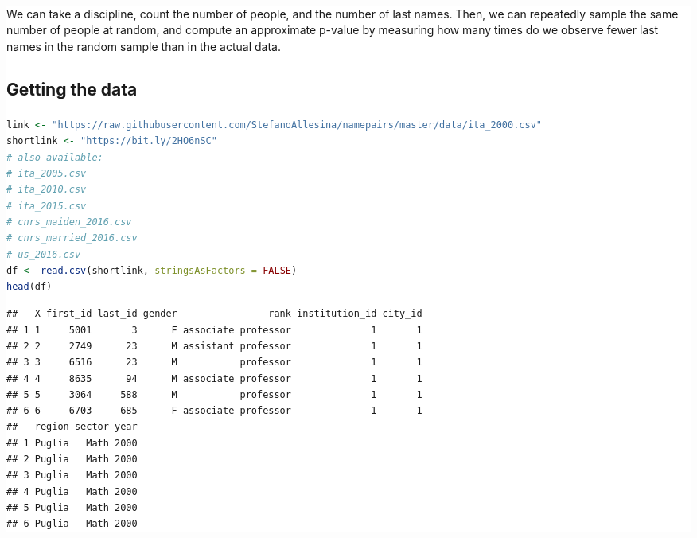 We can take a discipline, count the number of people, and the number of
last names. Then, we can repeatedly sample the same number of people at
random, and compute an approximate p-value by measuring how many times
do we observe fewer last names in the random sample than in the actual
data.

## Getting the data

``` r
link <- "https://raw.githubusercontent.com/StefanoAllesina/namepairs/master/data/ita_2000.csv"
shortlink <- "https://bit.ly/2HO6nSC"
# also available:
# ita_2005.csv
# ita_2010.csv
# ita_2015.csv
# cnrs_maiden_2016.csv
# cnrs_married_2016.csv
# us_2016.csv
df <- read.csv(shortlink, stringsAsFactors = FALSE)
head(df)
```

    ##   X first_id last_id gender                rank institution_id city_id
    ## 1 1     5001       3      F associate professor              1       1
    ## 2 2     2749      23      M assistant professor              1       1
    ## 3 3     6516      23      M           professor              1       1
    ## 4 4     8635      94      M associate professor              1       1
    ## 5 5     3064     588      M           professor              1       1
    ## 6 6     6703     685      F associate professor              1       1
    ##   region sector year
    ## 1 Puglia   Math 2000
    ## 2 Puglia   Math 2000
    ## 3 Puglia   Math 2000
    ## 4 Puglia   Math 2000
    ## 5 Puglia   Math 2000
    ## 6 Puglia   Math 2000
